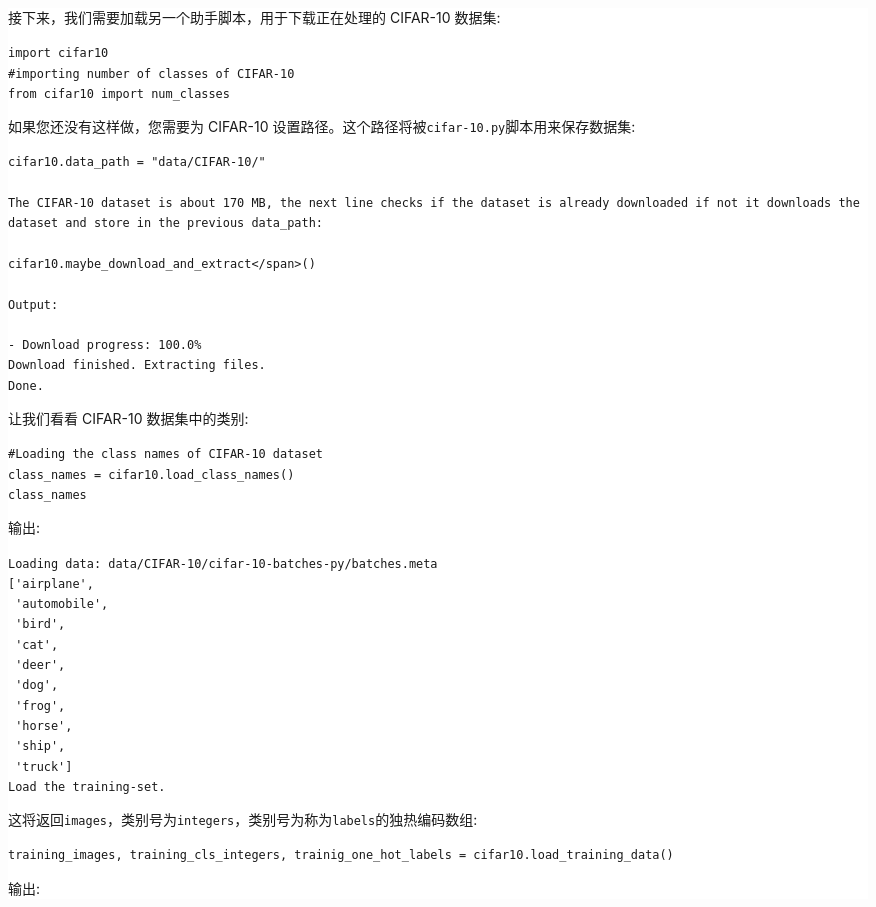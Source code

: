 接下来，我们需要加载另一个助手脚本，用于下载正在处理的 CIFAR-10 数据集:

```
import cifar10
#importing number of classes of CIFAR-10
from cifar10 import num_classes
```

如果您还没有这样做，您需要为 CIFAR-10 设置路径。这个路径将被`cifar-10.py`脚本用来保存数据集:

```
cifar10.data_path = "data/CIFAR-10/"

The CIFAR-10 dataset is about 170 MB, the next line checks if the dataset is already downloaded if not it downloads the dataset and store in the previous data_path:

cifar10.maybe_download_and_extract</span>()

Output:

- Download progress: 100.0%
Download finished. Extracting files.
Done.
```

让我们看看 CIFAR-10 数据集中的类别:

```
#Loading the class names of CIFAR-10 dataset
class_names = cifar10.load_class_names()
class_names
```

输出:

```
Loading data: data/CIFAR-10/cifar-10-batches-py/batches.meta
['airplane',
 'automobile',
 'bird',
 'cat',
 'deer',
 'dog',
 'frog',
 'horse', 
 'ship',
 'truck']
Load the training-set. 
```

这将返回`images`，类别号为`integers`，类别号为称为`labels`的独热编码数组:

```
training_images, training_cls_integers, trainig_one_hot_labels = cifar10.load_training_data()
```

输出:
